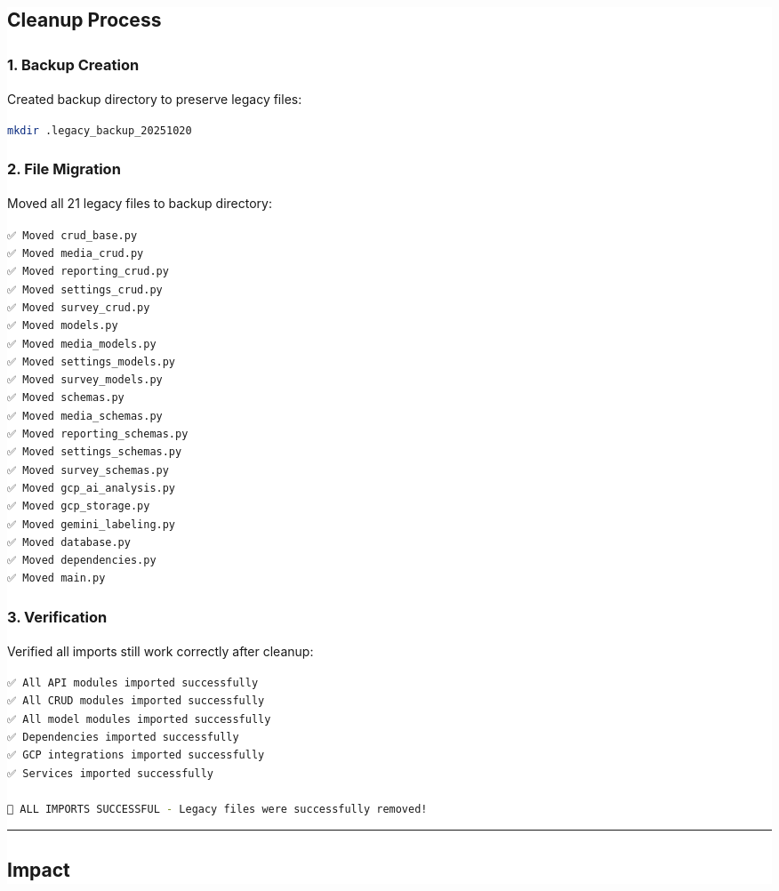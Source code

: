 ## Cleanup Process

### 1. Backup Creation

Created backup directory to preserve legacy files:
```bash
mkdir .legacy_backup_20251020
```

### 2. File Migration

Moved all 21 legacy files to backup directory:
```bash
✅ Moved crud_base.py
✅ Moved media_crud.py
✅ Moved reporting_crud.py
✅ Moved settings_crud.py
✅ Moved survey_crud.py
✅ Moved models.py
✅ Moved media_models.py
✅ Moved settings_models.py
✅ Moved survey_models.py
✅ Moved schemas.py
✅ Moved media_schemas.py
✅ Moved reporting_schemas.py
✅ Moved settings_schemas.py
✅ Moved survey_schemas.py
✅ Moved gcp_ai_analysis.py
✅ Moved gcp_storage.py
✅ Moved gemini_labeling.py
✅ Moved database.py
✅ Moved dependencies.py
✅ Moved main.py
```

### 3. Verification

Verified all imports still work correctly after cleanup:
```bash
✅ All API modules imported successfully
✅ All CRUD modules imported successfully
✅ All model modules imported successfully
✅ Dependencies imported successfully
✅ GCP integrations imported successfully
✅ Services imported successfully

🎉 ALL IMPORTS SUCCESSFUL - Legacy files were successfully removed!
```

---

## Impact

